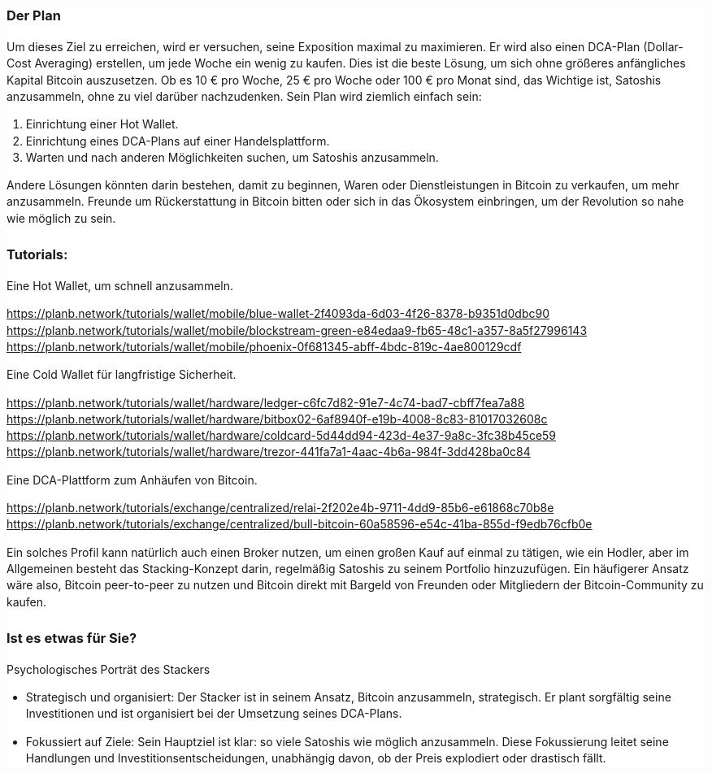 ### Der Plan

Um dieses Ziel zu erreichen, wird er versuchen, seine Exposition maximal zu maximieren. Er wird also einen DCA-Plan (Dollar-Cost Averaging) erstellen, um jede Woche ein wenig zu kaufen. Dies ist die beste Lösung, um sich ohne größeres anfängliches Kapital Bitcoin auszusetzen. Ob es 10 € pro Woche, 25 € pro Woche oder 100 € pro Monat sind, das Wichtige ist, Satoshis anzusammeln, ohne zu viel darüber nachzudenken. Sein Plan wird ziemlich einfach sein:

1. Einrichtung einer Hot Wallet.
2. Einrichtung eines DCA-Plans auf einer Handelsplattform.
3. Warten und nach anderen Möglichkeiten suchen, um Satoshis anzusammeln.

Andere Lösungen könnten darin bestehen, damit zu beginnen, Waren oder Dienstleistungen in Bitcoin zu verkaufen, um mehr anzusammeln. Freunde um Rückerstattung in Bitcoin bitten oder sich in das Ökosystem einbringen, um der Revolution so nahe wie möglich zu sein.

### Tutorials:

Eine Hot Wallet, um schnell anzusammeln.

https://planb.network/tutorials/wallet/mobile/blue-wallet-2f4093da-6d03-4f26-8378-b9351d0dbc90
https://planb.network/tutorials/wallet/mobile/blockstream-green-e84edaa9-fb65-48c1-a357-8a5f27996143
https://planb.network/tutorials/wallet/mobile/phoenix-0f681345-abff-4bdc-819c-4ae800129cdf

Eine Cold Wallet für langfristige Sicherheit.

https://planb.network/tutorials/wallet/hardware/ledger-c6fc7d82-91e7-4c74-bad7-cbff7fea7a88
https://planb.network/tutorials/wallet/hardware/bitbox02-6af8940f-e19b-4008-8c83-81017032608c
https://planb.network/tutorials/wallet/hardware/coldcard-5d44dd94-423d-4e37-9a8c-3fc38b45ce59
https://planb.network/tutorials/wallet/hardware/trezor-441fa7a1-4aac-4b6a-984f-3dd428ba0c84

Eine DCA-Plattform zum Anhäufen von Bitcoin.

https://planb.network/tutorials/exchange/centralized/relai-2f202e4b-9711-4dd9-85b6-e61868c70b8e
https://planb.network/tutorials/exchange/centralized/bull-bitcoin-60a58596-e54c-41ba-855d-f9edb76cfb0e

Ein solches Profil kann natürlich auch einen Broker nutzen, um einen großen Kauf auf einmal zu tätigen, wie ein Hodler, aber im Allgemeinen besteht das Stacking-Konzept darin, regelmäßig Satoshis zu seinem Portfolio hinzuzufügen. Ein häufigerer Ansatz wäre also, Bitcoin peer-to-peer zu nutzen und Bitcoin direkt mit Bargeld von Freunden oder Mitgliedern der Bitcoin-Community zu kaufen.

### Ist es etwas für Sie?

Psychologisches Porträt des Stackers

- Strategisch und organisiert:
  Der Stacker ist in seinem Ansatz, Bitcoin anzusammeln, strategisch. Er plant sorgfältig seine Investitionen und ist organisiert bei der Umsetzung seines DCA-Plans.

- Fokussiert auf Ziele:
  Sein Hauptziel ist klar: so viele Satoshis wie möglich anzusammeln. Diese Fokussierung leitet seine Handlungen und Investitionsentscheidungen, unabhängig davon, ob der Preis explodiert oder drastisch fällt.
